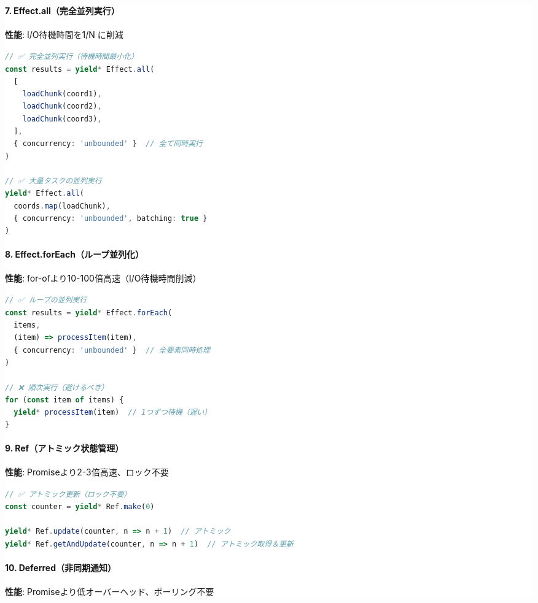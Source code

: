 #### 7. Effect.all（完全並列実行）

**性能**: I/O待機時間を1/N に削減

```typescript
// ✅ 完全並列実行（待機時間最小化）
const results = yield* Effect.all(
  [
    loadChunk(coord1),
    loadChunk(coord2),
    loadChunk(coord3),
  ],
  { concurrency: 'unbounded' }  // 全て同時実行
)

// ✅ 大量タスクの並列実行
yield* Effect.all(
  coords.map(loadChunk),
  { concurrency: 'unbounded', batching: true }
)
```

#### 8. Effect.forEach（ループ並列化）

**性能**: for-ofより10-100倍高速（I/O待機時間削減）

```typescript
// ✅ ループの並列実行
const results = yield* Effect.forEach(
  items,
  (item) => processItem(item),
  { concurrency: 'unbounded' }  // 全要素同時処理
)

// ❌ 順次実行（避けるべき）
for (const item of items) {
  yield* processItem(item)  // 1つずつ待機（遅い）
}
```

#### 9. Ref（アトミック状態管理）

**性能**: Promiseより2-3倍高速、ロック不要

```typescript
// ✅ アトミック更新（ロック不要）
const counter = yield* Ref.make(0)

yield* Ref.update(counter, n => n + 1)  // アトミック
yield* Ref.getAndUpdate(counter, n => n + 1)  // アトミック取得＆更新
```

#### 10. Deferred（非同期通知）

**性能**: Promiseより低オーバーヘッド、ポーリング不要
